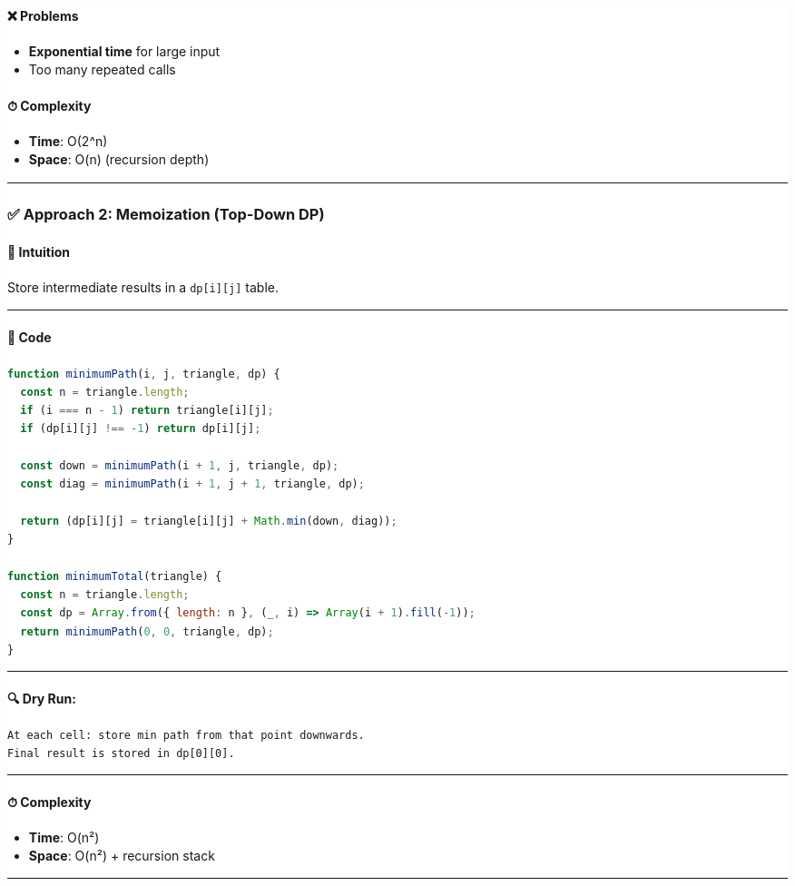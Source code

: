 
#### ❌ Problems

- **Exponential time** for large input
- Too many repeated calls

#### ⏱ Complexity

- **Time**: O(2^n)
- **Space**: O(n) (recursion depth)

---

### ✅ Approach 2: Memoization (Top-Down DP)

#### 🧠 Intuition

Store intermediate results in a `dp[i][j]` table.

---

#### 📘 Code

```js
function minimumPath(i, j, triangle, dp) {
  const n = triangle.length;
  if (i === n - 1) return triangle[i][j];
  if (dp[i][j] !== -1) return dp[i][j];

  const down = minimumPath(i + 1, j, triangle, dp);
  const diag = minimumPath(i + 1, j + 1, triangle, dp);

  return (dp[i][j] = triangle[i][j] + Math.min(down, diag));
}

function minimumTotal(triangle) {
  const n = triangle.length;
  const dp = Array.from({ length: n }, (_, i) => Array(i + 1).fill(-1));
  return minimumPath(0, 0, triangle, dp);
}
```

---

#### 🔍 Dry Run:

```
At each cell: store min path from that point downwards.
Final result is stored in dp[0][0].
```

---

#### ⏱ Complexity

- **Time**: O(n²)
- **Space**: O(n²) + recursion stack

---
